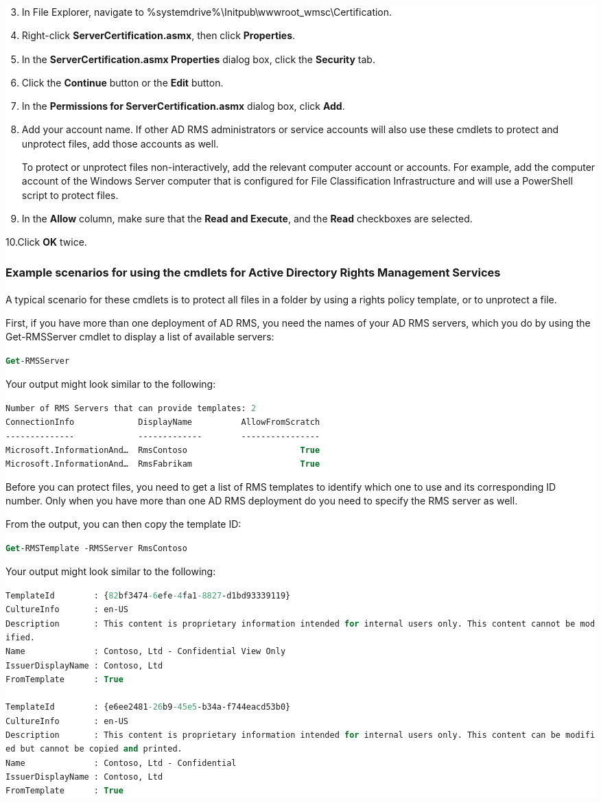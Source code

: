 3. In File Explorer, navigate to %systemdrive%\Initpub\wwwroot\_wmsc\Certification.

4. Right-click **ServerCertification.asmx**, then click **Properties**.

5. In the **ServerCertification.asmx Properties** dialog box, click the **Security** tab. 

6. Click the **Continue** button or the **Edit** button. 

7. In the **Permissions for ServerCertification.asmx** dialog box, click **Add**. 

8. Add your account name. If other AD RMS administrators or service accounts will also use these cmdlets to protect and unprotect files, add those accounts as well. 

    To protect or unprotect files non-interactively, add the relevant computer account or accounts. For example, add the computer account of the Windows Server computer that is configured for File Classification Infrastructure and will use a PowerShell script to protect files.

9. In the **Allow** column, make sure that the **Read and Execute**, and the **Read** checkboxes are selected.

10.Click **OK** twice.

### Example scenarios for using the cmdlets for Active Directory Rights Management Services

A typical scenario for these cmdlets is to protect all files in a folder by using a rights policy template, or to unprotect a file. 

First, if you have more than one deployment of AD RMS, you need the names of your AD RMS servers, which you do by using the Get-RMSServer cmdlet to display a list of available servers:

```ps
Get-RMSServer
```
Your output might look similar to the following:

```ps
Number of RMS Servers that can provide templates: 2 
ConnectionInfo             DisplayName          AllowFromScratch
--------------             -------------        ----------------
Microsoft.InformationAnd…  RmsContoso                       True
Microsoft.InformationAnd…  RmsFabrikam                      True
```

Before you can protect files, you need to get a list of RMS templates to identify which one to use and its corresponding ID number. Only when you have more than one AD RMS deployment do you need to specify the  RMS server as well. 

From the output, you can then copy the template ID:

```ps
Get-RMSTemplate -RMSServer RmsContoso
```

Your output might look similar to the following:

```ps
TemplateId        : {82bf3474-6efe-4fa1-8827-d1bd93339119}
CultureInfo       : en-US
Description       : This content is proprietary information intended for internal users only. This content cannot be modified.
Name              : Contoso, Ltd - Confidential View Only
IssuerDisplayName : Contoso, Ltd
FromTemplate      : True

TemplateId        : {e6ee2481-26b9-45e5-b34a-f744eacd53b0}
CultureInfo       : en-US
Description       : This content is proprietary information intended for internal users only. This content can be modified but cannot be copied and printed.
Name              : Contoso, Ltd - Confidential
IssuerDisplayName : Contoso, Ltd
FromTemplate      : True
```